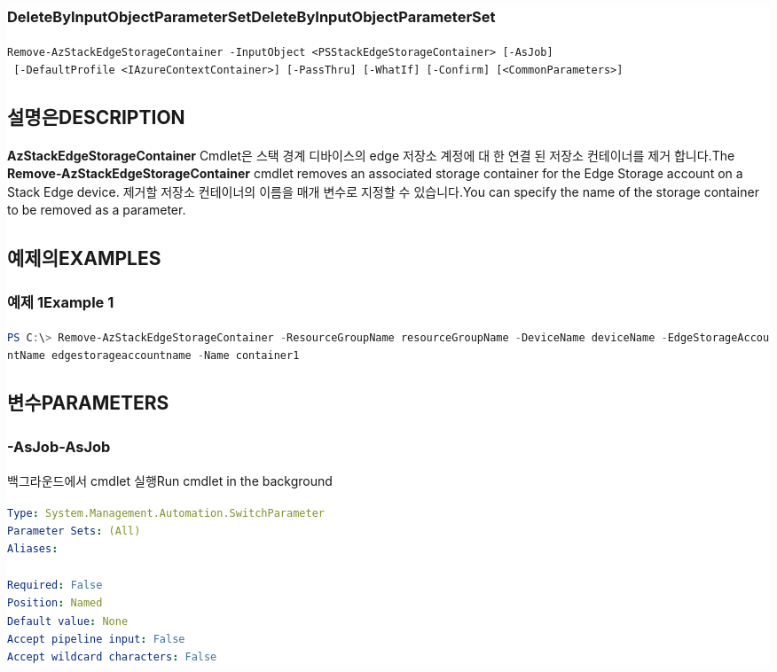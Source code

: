 ### <span data-ttu-id="cc23a-107">DeleteByInputObjectParameterSet</span><span class="sxs-lookup"><span data-stu-id="cc23a-107">DeleteByInputObjectParameterSet</span></span>
```
Remove-AzStackEdgeStorageContainer -InputObject <PSStackEdgeStorageContainer> [-AsJob]
 [-DefaultProfile <IAzureContextContainer>] [-PassThru] [-WhatIf] [-Confirm] [<CommonParameters>]
```

## <span data-ttu-id="cc23a-108">설명은</span><span class="sxs-lookup"><span data-stu-id="cc23a-108">DESCRIPTION</span></span>
<span data-ttu-id="cc23a-109">**AzStackEdgeStorageContainer** Cmdlet은 스택 경계 디바이스의 edge 저장소 계정에 대 한 연결 된 저장소 컨테이너를 제거 합니다.</span><span class="sxs-lookup"><span data-stu-id="cc23a-109">The **Remove-AzStackEdgeStorageContainer** cmdlet removes an associated storage container for the Edge Storage account on a Stack Edge device.</span></span> <span data-ttu-id="cc23a-110">제거할 저장소 컨테이너의 이름을 매개 변수로 지정할 수 있습니다.</span><span class="sxs-lookup"><span data-stu-id="cc23a-110">You can specify the name of the storage container to be removed as a parameter.</span></span>

## <span data-ttu-id="cc23a-111">예제의</span><span class="sxs-lookup"><span data-stu-id="cc23a-111">EXAMPLES</span></span>

### <span data-ttu-id="cc23a-112">예제 1</span><span class="sxs-lookup"><span data-stu-id="cc23a-112">Example 1</span></span>
```powershell
PS C:\> Remove-AzStackEdgeStorageContainer -ResourceGroupName resourceGroupName -DeviceName deviceName -EdgeStorageAccountName edgestorageaccountname -Name container1
```

## <span data-ttu-id="cc23a-113">변수</span><span class="sxs-lookup"><span data-stu-id="cc23a-113">PARAMETERS</span></span>

### <span data-ttu-id="cc23a-114">-AsJob</span><span class="sxs-lookup"><span data-stu-id="cc23a-114">-AsJob</span></span>
<span data-ttu-id="cc23a-115">백그라운드에서 cmdlet 실행</span><span class="sxs-lookup"><span data-stu-id="cc23a-115">Run cmdlet in the background</span></span>

```yaml
Type: System.Management.Automation.SwitchParameter
Parameter Sets: (All)
Aliases:

Required: False
Position: Named
Default value: None
Accept pipeline input: False
Accept wildcard characters: False
```
